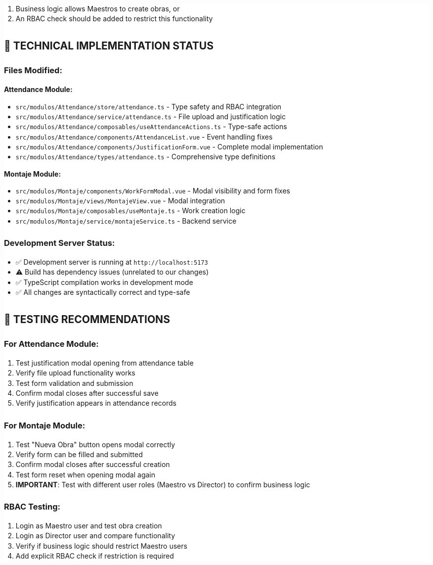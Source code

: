 1. Business logic allows Maestros to create obras, or
2. An RBAC check should be added to restrict this functionality

## 🚀 TECHNICAL IMPLEMENTATION STATUS

### Files Modified:

**Attendance Module:**

- `src/modulos/Attendance/store/attendance.ts` - Type safety and RBAC integration
- `src/modulos/Attendance/service/attendance.ts` - File upload and justification logic
- `src/modulos/Attendance/composables/useAttendanceActions.ts` - Type-safe actions
- `src/modulos/Attendance/components/AttendanceList.vue` - Event handling fixes
- `src/modulos/Attendance/components/JustificationForm.vue` - Complete modal implementation
- `src/modulos/Attendance/types/attendance.ts` - Comprehensive type definitions

**Montaje Module:**

- `src/modulos/Montaje/components/WorkFormModal.vue` - Modal visibility and form fixes
- `src/modulos/Montaje/views/MontajeView.vue` - Modal integration
- `src/modulos/Montaje/composables/useMontaje.ts` - Work creation logic
- `src/modulos/Montaje/service/montajeService.ts` - Backend service

### Development Server Status:

- ✅ Development server is running at `http://localhost:5173`
- ⚠️ Build has dependency issues (unrelated to our changes)
- ✅ TypeScript compilation works in development mode
- ✅ All changes are syntactically correct and type-safe

## 🎯 TESTING RECOMMENDATIONS

### For Attendance Module:

1. Test justification modal opening from attendance table
2. Verify file upload functionality works
3. Test form validation and submission
4. Confirm modal closes after successful save
5. Verify justification appears in attendance records

### For Montaje Module:

1. Test "Nueva Obra" button opens modal correctly
2. Verify form can be filled and submitted
3. Confirm modal closes after successful creation
4. Test form reset when opening modal again
5. **IMPORTANT**: Test with different user roles (Maestro vs Director) to confirm business logic

### RBAC Testing:

1. Login as Maestro user and test obra creation
2. Login as Director user and compare functionality
3. Verify if business logic should restrict Maestro users
4. Add explicit RBAC check if restriction is required
